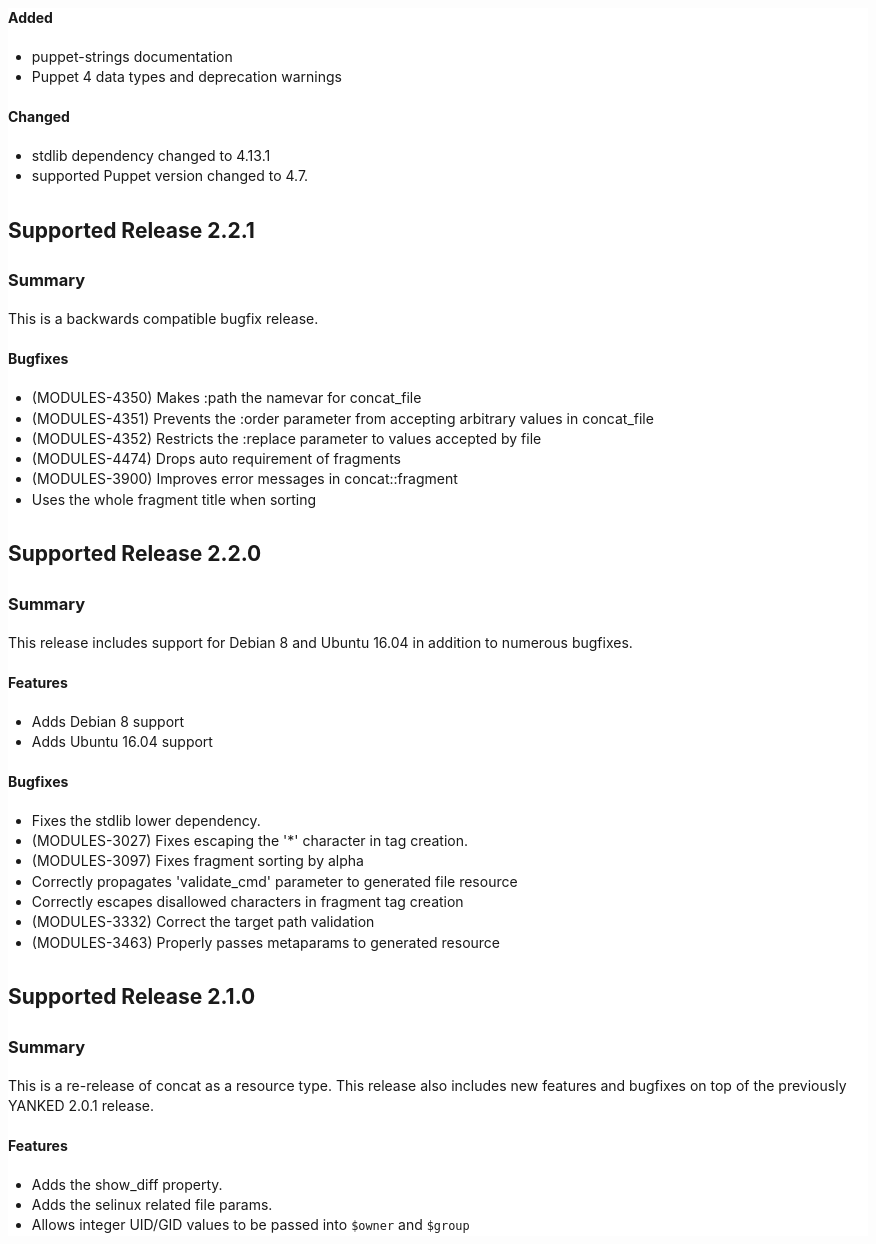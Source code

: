 #### Added
- puppet-strings documentation
- Puppet 4 data types and deprecation warnings

#### Changed
- stdlib dependency changed to 4.13.1
- supported Puppet version changed to 4.7.

## Supported Release 2.2.1
### Summary

This is a backwards compatible bugfix release.

#### Bugfixes

- (MODULES-4350) Makes :path the namevar for concat_file
- (MODULES-4351) Prevents the :order parameter from accepting arbitrary values in concat_file
- (MODULES-4352) Restricts the :replace parameter to values accepted by file
- (MODULES-4474) Drops auto requirement of fragments
- (MODULES-3900) Improves error messages in concat::fragment
- Uses the whole fragment title when sorting

## Supported Release 2.2.0
### Summary

This release includes support for Debian 8 and Ubuntu 16.04 in addition to numerous bugfixes.

#### Features
- Adds Debian 8 support
- Adds Ubuntu 16.04 support

#### Bugfixes
- Fixes the stdlib lower dependency.
- (MODULES-3027) Fixes escaping the '*' character in tag creation.
- (MODULES-3097) Fixes fragment sorting by alpha
- Correctly propagates 'validate_cmd' parameter to generated file resource
- Correctly escapes disallowed characters in fragment tag creation
- (MODULES-3332) Correct the target path validation
- (MODULES-3463) Properly passes metaparams to generated resource

## Supported Release 2.1.0
### Summary

This is a re-release of concat as a resource type. This release also includes new features and bugfixes on top of the previously YANKED 2.0.1 release.

#### Features
- Adds the show_diff property.
- Adds the selinux related file params.
- Allows integer UID/GID values to be passed into `$owner` and `$group`
